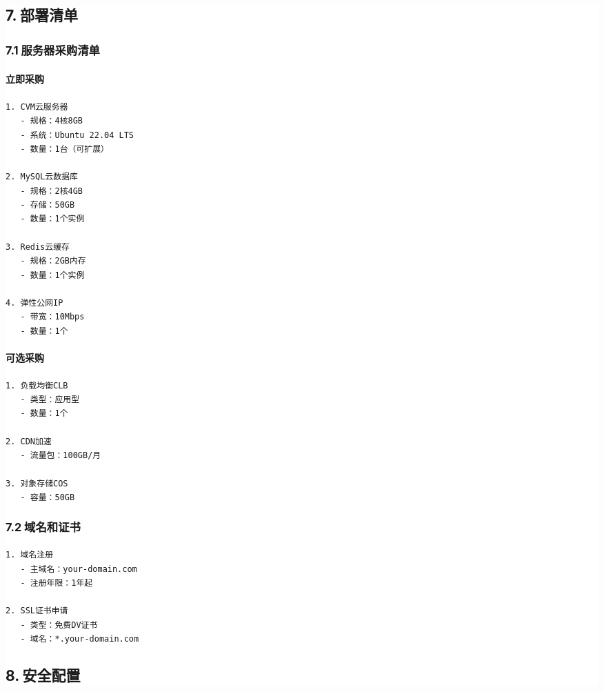 ## 7. 部署清单

### 7.1 服务器采购清单

#### 立即采购
```
1. CVM云服务器
   - 规格：4核8GB
   - 系统：Ubuntu 22.04 LTS
   - 数量：1台（可扩展）
   
2. MySQL云数据库
   - 规格：2核4GB
   - 存储：50GB
   - 数量：1个实例
   
3. Redis云缓存
   - 规格：2GB内存
   - 数量：1个实例
   
4. 弹性公网IP
   - 带宽：10Mbps
   - 数量：1个
```

#### 可选采购
```
1. 负载均衡CLB
   - 类型：应用型
   - 数量：1个
   
2. CDN加速
   - 流量包：100GB/月
   
3. 对象存储COS
   - 容量：50GB
```

### 7.2 域名和证书

```
1. 域名注册
   - 主域名：your-domain.com
   - 注册年限：1年起
   
2. SSL证书申请
   - 类型：免费DV证书
   - 域名：*.your-domain.com
```

## 8. 安全配置
